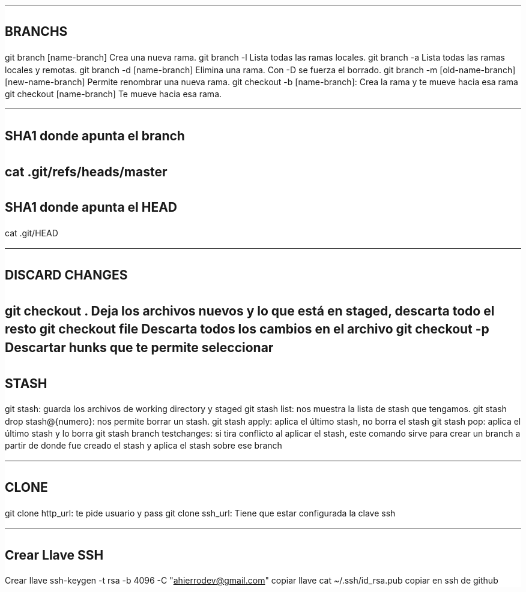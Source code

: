--------------------------------------------------------------------
BRANCHS
--------------------------------------------------------------------

git branch [name-branch] Crea una nueva rama.
git branch -l Lista todas las ramas locales.
git branch -a Lista todas las ramas locales y remotas.
git branch -d [name-branch] Elimina una rama. Con -D se fuerza el borrado.
git branch -m [old-name-branch] [new-name-branch] Permite renombrar una nueva rama.
git checkout -b [name-branch]: Crea la rama y te mueve hacia esa rama
git checkout [name-branch] Te mueve hacia esa rama. 

--------------------------------------------------------------------
SHA1 donde apunta el branch
--------------------------------------------------------------------
cat .git/refs/heads/master
--------------------------------------------------------------------
SHA1 donde apunta el HEAD
--------------------------------------------------------------------
cat .git/HEAD


--------------------------------------------------------------------
DISCARD CHANGES
--------------------------------------------------------------------
git checkout . Deja los archivos nuevos y lo que está en staged, descarta todo el resto
git checkout file Descarta todos los cambios en el archivo
git checkout -p Descartar hunks que te permite seleccionar
--------------------------------------------------------------------
STASH
--------------------------------------------------------------------
git stash: guarda los archivos de working directory y staged
git stash list: nos muestra la lista de stash que tengamos.
git stash drop stash@{numero}: nos permite borrar un stash.
git stash apply: aplica el último stash, no borra el stash
git stash pop: aplica el último stash y lo borra
git stash branch testchanges: si tira conflicto al aplicar el stash, este comando sirve para crear un branch a partir de donde fue creado el stash y aplica el stash sobre ese branch

--------------------------------------------------------------------
CLONE
--------------------------------------------------------------------
git clone http_url: te pide usuario y pass
git clone ssh_url: Tiene que estar configurada la clave ssh

--------------------------------------------------------------------
Crear Llave SSH
--------------------------------------------------------------------
Crear llave
ssh-keygen -t rsa -b 4096 -C "ahierrodev@gmail.com"
copiar llave
cat ~/.ssh/id_rsa.pub
copiar en ssh de github
